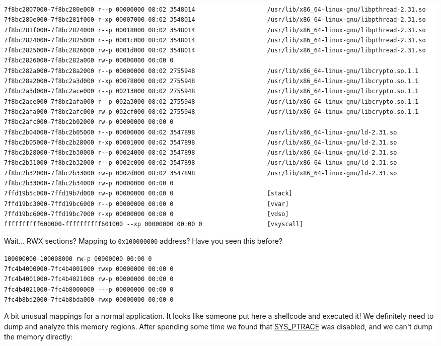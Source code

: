 ```
7f8bc2807000-7f8bc280e000 r--p 00000000 08:02 3548014                    /usr/lib/x86_64-linux-gnu/libpthread-2.31.so
7f8bc280e000-7f8bc281f000 r-xp 00007000 08:02 3548014                    /usr/lib/x86_64-linux-gnu/libpthread-2.31.so
7f8bc281f000-7f8bc2824000 r--p 00018000 08:02 3548014                    /usr/lib/x86_64-linux-gnu/libpthread-2.31.so
7f8bc2824000-7f8bc2825000 r--p 0001c000 08:02 3548014                    /usr/lib/x86_64-linux-gnu/libpthread-2.31.so
7f8bc2825000-7f8bc2826000 rw-p 0001d000 08:02 3548014                    /usr/lib/x86_64-linux-gnu/libpthread-2.31.so
7f8bc2826000-7f8bc282a000 rw-p 00000000 00:00 0 
7f8bc282a000-7f8bc28a2000 r--p 00000000 08:02 2755948                    /usr/lib/x86_64-linux-gnu/libcrypto.so.1.1
7f8bc28a2000-7f8bc2a3d000 r-xp 00078000 08:02 2755948                    /usr/lib/x86_64-linux-gnu/libcrypto.so.1.1
7f8bc2a3d000-7f8bc2ace000 r--p 00213000 08:02 2755948                    /usr/lib/x86_64-linux-gnu/libcrypto.so.1.1
7f8bc2ace000-7f8bc2afa000 r--p 002a3000 08:02 2755948                    /usr/lib/x86_64-linux-gnu/libcrypto.so.1.1
7f8bc2afa000-7f8bc2afc000 rw-p 002cf000 08:02 2755948                    /usr/lib/x86_64-linux-gnu/libcrypto.so.1.1
7f8bc2afc000-7f8bc2b02000 rw-p 00000000 00:00 0 
7f8bc2b04000-7f8bc2b05000 r--p 00000000 08:02 3547898                    /usr/lib/x86_64-linux-gnu/ld-2.31.so
7f8bc2b05000-7f8bc2b28000 r-xp 00001000 08:02 3547898                    /usr/lib/x86_64-linux-gnu/ld-2.31.so
7f8bc2b28000-7f8bc2b30000 r--p 00024000 08:02 3547898                    /usr/lib/x86_64-linux-gnu/ld-2.31.so
7f8bc2b31000-7f8bc2b32000 r--p 0002c000 08:02 3547898                    /usr/lib/x86_64-linux-gnu/ld-2.31.so
7f8bc2b32000-7f8bc2b33000 rw-p 0002d000 08:02 3547898                    /usr/lib/x86_64-linux-gnu/ld-2.31.so
7f8bc2b33000-7f8bc2b34000 rw-p 00000000 00:00 0 
7ffd19b5c000-7ffd19b7d000 rw-p 00000000 00:00 0                          [stack]
7ffd19bc3000-7ffd19bc6000 r--p 00000000 00:00 0                          [vvar]
7ffd19bc6000-7ffd19bc7000 r-xp 00000000 00:00 0                          [vdso]
ffffffffff600000-ffffffffff601000 --xp 00000000 00:00 0                  [vsyscall]
```

Wait... RWX sections? Mapping to `0x100000000` address? Have you seen this before?

```
100000000-100008000 rw-p 00000000 00:00 0
7fc4b4000000-7fc4b4001000 rwxp 00000000 00:00 0
7fc4b4001000-7fc4b4021000 rw-p 00000000 00:00 0
7fc4b4021000-7fc4b8000000 ---p 00000000 00:00 0
7fc4b8bd2000-7fc4b8bda000 rwxp 00000000 00:00 0
```

A bit unusual mappings for a normal application. It looks like someone put here a shellcode and executed it! We definitely need to dump and analyze this memory regions. After spending some time we found that [SYS_PTRACE](https://man7.org/linux/man-pages/man2/ptrace.2.html) was disabled, and we can't dump the memory directly:
